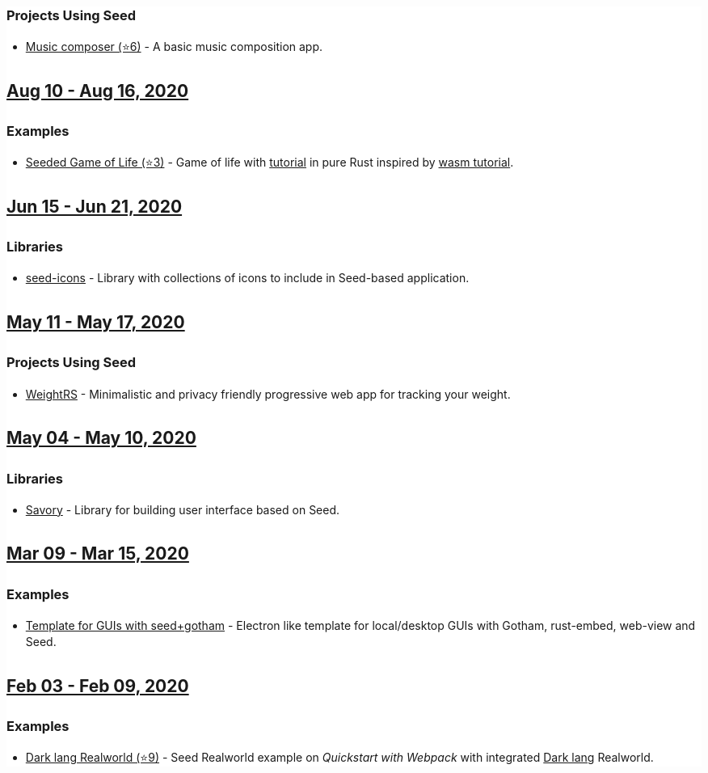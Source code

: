 ### Projects Using Seed

*   [Music composer (⭐6)](https://github.com/ethanboxx/planters-rdconf-hackathon-project) - A basic music composition app.

## [Aug 10 - Aug 16, 2020](/content/2020/32/README.md)

### Examples

*   [Seeded Game of Life (⭐3)](https://github.com/arn-the-long-beard/seeded_game_of_life) - Game of life with [tutorial](https://dev.to/arnthelongbeard/how-to-only-rust-for-web-frontend-1026) in pure Rust inspired by [wasm tutorial](https://rustwasm.github.io/docs/book/).

## [Jun 15 - Jun 21, 2020](/content/2020/24/README.md)

### Libraries

*   [seed-icons](https://crates.io/crates/seed-icons) - Library with collections of icons to include in Seed-based application.

## [May 11 - May 17, 2020](/content/2020/19/README.md)

### Projects Using Seed

*   [WeightRS](https://gitlab.com/mkroehnert/weightrs) - Minimalistic and privacy friendly progressive web app for tracking your weight.

## [May 04 - May 10, 2020](/content/2020/18/README.md)

### Libraries

*   [Savory](https://gitlab.com/MAlrusayni/savory) - Library for building user interface based on Seed.

## [Mar 09 - Mar 15, 2020](/content/2020/10/README.md)

### Examples

*   [Template for GUIs with seed+gotham](https://gitlab.com/liketechnik/local-gui-seed-gotham) - Electron like template for local/desktop GUIs with Gotham, rust-embed, web-view and Seed.

## [Feb 03 - Feb 09, 2020](/content/2020/5/README.md)

### Examples

*   [Dark lang Realworld (⭐9)](https://github.com/MartinKavik/seed-realworld-darklang) - Seed Realworld example on *Quickstart with Webpack* with integrated [Dark lang](https://darklang.com/) Realworld.
